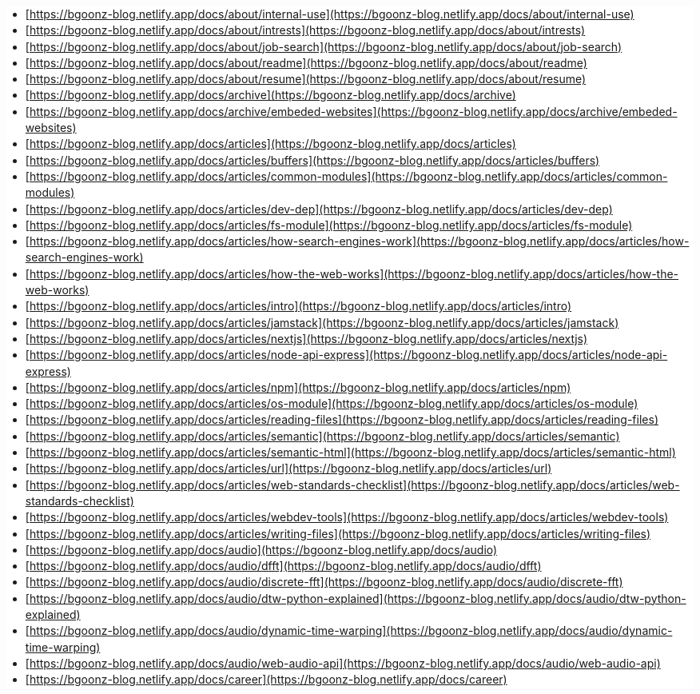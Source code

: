 -   [https://bgoonz-blog.netlify.app/docs/about/internal-use](https://bgoonz-blog.netlify.app/docs/about/internal-use)
-   [https://bgoonz-blog.netlify.app/docs/about/intrests](https://bgoonz-blog.netlify.app/docs/about/intrests)
-   [https://bgoonz-blog.netlify.app/docs/about/job-search](https://bgoonz-blog.netlify.app/docs/about/job-search)
-   [https://bgoonz-blog.netlify.app/docs/about/readme](https://bgoonz-blog.netlify.app/docs/about/readme)
-   [https://bgoonz-blog.netlify.app/docs/about/resume](https://bgoonz-blog.netlify.app/docs/about/resume)
-   [https://bgoonz-blog.netlify.app/docs/archive](https://bgoonz-blog.netlify.app/docs/archive)
-   [https://bgoonz-blog.netlify.app/docs/archive/embeded-websites](https://bgoonz-blog.netlify.app/docs/archive/embeded-websites)
-   [https://bgoonz-blog.netlify.app/docs/articles](https://bgoonz-blog.netlify.app/docs/articles)
-   [https://bgoonz-blog.netlify.app/docs/articles/buffers](https://bgoonz-blog.netlify.app/docs/articles/buffers)
-   [https://bgoonz-blog.netlify.app/docs/articles/common-modules](https://bgoonz-blog.netlify.app/docs/articles/common-modules)
-   [https://bgoonz-blog.netlify.app/docs/articles/dev-dep](https://bgoonz-blog.netlify.app/docs/articles/dev-dep)
-   [https://bgoonz-blog.netlify.app/docs/articles/fs-module](https://bgoonz-blog.netlify.app/docs/articles/fs-module)
-   [https://bgoonz-blog.netlify.app/docs/articles/how-search-engines-work](https://bgoonz-blog.netlify.app/docs/articles/how-search-engines-work)
-   [https://bgoonz-blog.netlify.app/docs/articles/how-the-web-works](https://bgoonz-blog.netlify.app/docs/articles/how-the-web-works)
-   [https://bgoonz-blog.netlify.app/docs/articles/intro](https://bgoonz-blog.netlify.app/docs/articles/intro)
-   [https://bgoonz-blog.netlify.app/docs/articles/jamstack](https://bgoonz-blog.netlify.app/docs/articles/jamstack)
-   [https://bgoonz-blog.netlify.app/docs/articles/nextjs](https://bgoonz-blog.netlify.app/docs/articles/nextjs)
-   [https://bgoonz-blog.netlify.app/docs/articles/node-api-express](https://bgoonz-blog.netlify.app/docs/articles/node-api-express)
-   [https://bgoonz-blog.netlify.app/docs/articles/npm](https://bgoonz-blog.netlify.app/docs/articles/npm)
-   [https://bgoonz-blog.netlify.app/docs/articles/os-module](https://bgoonz-blog.netlify.app/docs/articles/os-module)
-   [https://bgoonz-blog.netlify.app/docs/articles/reading-files](https://bgoonz-blog.netlify.app/docs/articles/reading-files)
-   [https://bgoonz-blog.netlify.app/docs/articles/semantic](https://bgoonz-blog.netlify.app/docs/articles/semantic)
-   [https://bgoonz-blog.netlify.app/docs/articles/semantic-html](https://bgoonz-blog.netlify.app/docs/articles/semantic-html)
-   [https://bgoonz-blog.netlify.app/docs/articles/url](https://bgoonz-blog.netlify.app/docs/articles/url)
-   [https://bgoonz-blog.netlify.app/docs/articles/web-standards-checklist](https://bgoonz-blog.netlify.app/docs/articles/web-standards-checklist)
-   [https://bgoonz-blog.netlify.app/docs/articles/webdev-tools](https://bgoonz-blog.netlify.app/docs/articles/webdev-tools)
-   [https://bgoonz-blog.netlify.app/docs/articles/writing-files](https://bgoonz-blog.netlify.app/docs/articles/writing-files)
-   [https://bgoonz-blog.netlify.app/docs/audio](https://bgoonz-blog.netlify.app/docs/audio)
-   [https://bgoonz-blog.netlify.app/docs/audio/dfft](https://bgoonz-blog.netlify.app/docs/audio/dfft)
-   [https://bgoonz-blog.netlify.app/docs/audio/discrete-fft](https://bgoonz-blog.netlify.app/docs/audio/discrete-fft)
-   [https://bgoonz-blog.netlify.app/docs/audio/dtw-python-explained](https://bgoonz-blog.netlify.app/docs/audio/dtw-python-explained)
-   [https://bgoonz-blog.netlify.app/docs/audio/dynamic-time-warping](https://bgoonz-blog.netlify.app/docs/audio/dynamic-time-warping)
-   [https://bgoonz-blog.netlify.app/docs/audio/web-audio-api](https://bgoonz-blog.netlify.app/docs/audio/web-audio-api)
-   [https://bgoonz-blog.netlify.app/docs/career](https://bgoonz-blog.netlify.app/docs/career)